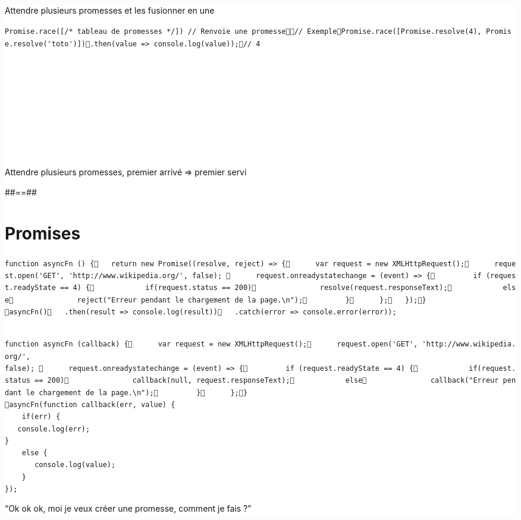 Attendre plusieurs promesses et les fusionner en une

```
Promise.race([/* tableau de promesses */]) // Renvoie une promesse// ExemplePromise.race([Promise.resolve(4), Promise.resolve('toto')]).then(value => console.log(value));// 4










```

Attendre plusieurs promesses, premier arrivé => premier servi

##==##



# Promises

```
function asyncFn () {   return new Promise((resolve, reject) => {      var request = new XMLHttpRequest();      request.open('GET', 'http://www.wikipedia.org/', false);       request.onreadystatechange = (event) => {         if (request.readyState == 4) {            if(request.status == 200)               resolve(request.responseText);            else               reject("Erreur pendant le chargement de la page.\n");         }      };   });}
asyncFn()   .then(result => console.log(result))   .catch(error => console.error(error));


```

```
function asyncFn (callback) {      var request = new XMLHttpRequest();      request.open('GET', 'http://www.wikipedia.org/',
false);       request.onreadystatechange = (event) => {         if (request.readyState == 4) {            if(request.status == 200)               callback(null, request.responseText);            else               callback("Erreur pendant le chargement de la page.\n");         }      };}
asyncFn(function callback(err, value) {
	if(err) {
   console.log(err);
}
	else {
	   console.log(value);
	}
});

```

“Ok ok ok, moi je veux créer une promesse, comment je fais ?”

